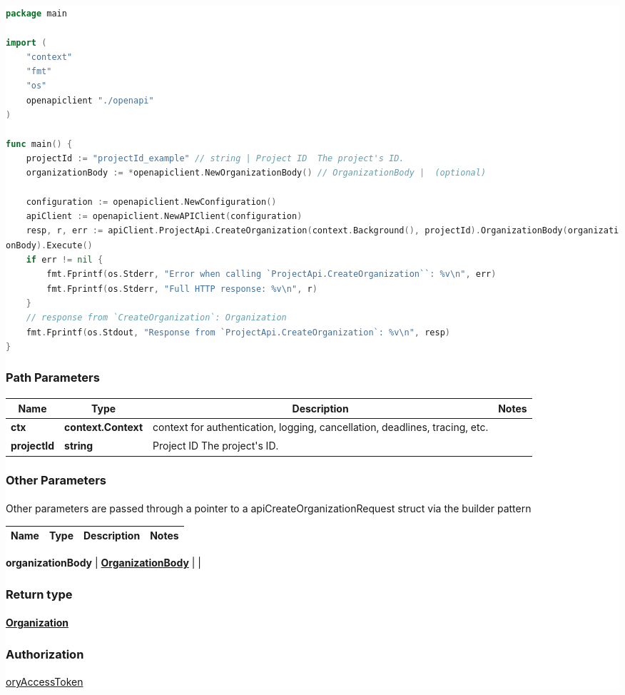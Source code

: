 ```go
package main

import (
    "context"
    "fmt"
    "os"
    openapiclient "./openapi"
)

func main() {
    projectId := "projectId_example" // string | Project ID  The project's ID.
    organizationBody := *openapiclient.NewOrganizationBody() // OrganizationBody |  (optional)

    configuration := openapiclient.NewConfiguration()
    apiClient := openapiclient.NewAPIClient(configuration)
    resp, r, err := apiClient.ProjectApi.CreateOrganization(context.Background(), projectId).OrganizationBody(organizationBody).Execute()
    if err != nil {
        fmt.Fprintf(os.Stderr, "Error when calling `ProjectApi.CreateOrganization``: %v\n", err)
        fmt.Fprintf(os.Stderr, "Full HTTP response: %v\n", r)
    }
    // response from `CreateOrganization`: Organization
    fmt.Fprintf(os.Stdout, "Response from `ProjectApi.CreateOrganization`: %v\n", resp)
}
```

### Path Parameters


Name | Type | Description  | Notes
------------- | ------------- | ------------- | -------------
**ctx** | **context.Context** | context for authentication, logging, cancellation, deadlines, tracing, etc.
**projectId** | **string** | Project ID  The project&#39;s ID. | 

### Other Parameters

Other parameters are passed through a pointer to a apiCreateOrganizationRequest struct via the builder pattern


Name | Type | Description  | Notes
------------- | ------------- | ------------- | -------------

 **organizationBody** | [**OrganizationBody**](OrganizationBody.md) |  | 

### Return type

[**Organization**](Organization.md)

### Authorization

[oryAccessToken](../README.md#oryAccessToken)
